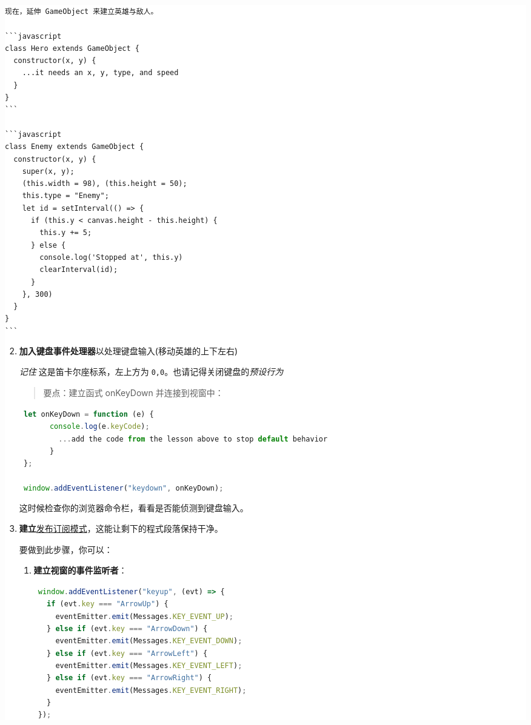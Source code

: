     现在，延伸 GameObject 来建立英雄与敌人。
    
    ```javascript
    class Hero extends GameObject {
      constructor(x, y) {
        ...it needs an x, y, type, and speed
      }
    }
    ```

    ```javascript
    class Enemy extends GameObject {
      constructor(x, y) {
        super(x, y);
        (this.width = 98), (this.height = 50);
        this.type = "Enemy";
        let id = setInterval(() => {
          if (this.y < canvas.height - this.height) {
            this.y += 5;
          } else {
            console.log('Stopped at', this.y)
            clearInterval(id);
          }
        }, 300)
      }
    }
    ```

2. **加入键盘事件处理器**以处理键盘输入(移动英雄的上下左右)

   *记住* 这是笛卡尔座标系，左上方为 `0,0`。也请记得关闭键盘的*预设行为*

   >要点：建立函式 onKeyDown 并连接到视窗中：

   ```javascript
    let onKeyDown = function (e) {
          console.log(e.keyCode);
            ...add the code from the lesson above to stop default behavior
          }
    };

    window.addEventListener("keydown", onKeyDown);
   ```
    
   这时候检查你的浏览器命令栏，看看是否能侦测到键盘输入。

3. **建立**[发布订阅模式](../../translations/README.zh-cn.md)，这能让剩下的程式段落保持干净。

   要做到此步骤，你可以：

   1. **建立视窗的事件监听者**：

       ```javascript
        window.addEventListener("keyup", (evt) => {
          if (evt.key === "ArrowUp") {
            eventEmitter.emit(Messages.KEY_EVENT_UP);
          } else if (evt.key === "ArrowDown") {
            eventEmitter.emit(Messages.KEY_EVENT_DOWN);
          } else if (evt.key === "ArrowLeft") {
            eventEmitter.emit(Messages.KEY_EVENT_LEFT);
          } else if (evt.key === "ArrowRight") {
            eventEmitter.emit(Messages.KEY_EVENT_RIGHT);
          }
        });
        ```
